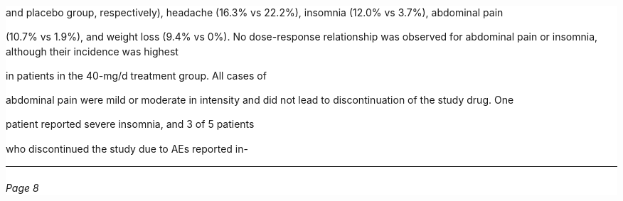 and  placebo  group,  respectively),  headache  (16.3%  vs 22.2%),  insomnia  (12.0%  vs  3.7%),  abdominal  pain 

(10.7%  vs  1.9%),  and  weight  loss  (9.4%  vs  0%).  No dose-response  relationship  was  observed  for  abdominal pain  or  insomnia,  although  their  incidence  was  highest 

in  patients  in  the  40-mg/d  treatment  group.  All  cases  of 

abdominal  pain  were  mild  or  moderate  in  intensity  and did  not  lead  to  discontinuation  of  the  study  drug.  One 

patient  reported  severe  insomnia,  and  3  of  5  patients 

who discontinued the study due to AEs reported in-


---

###### Page 8
